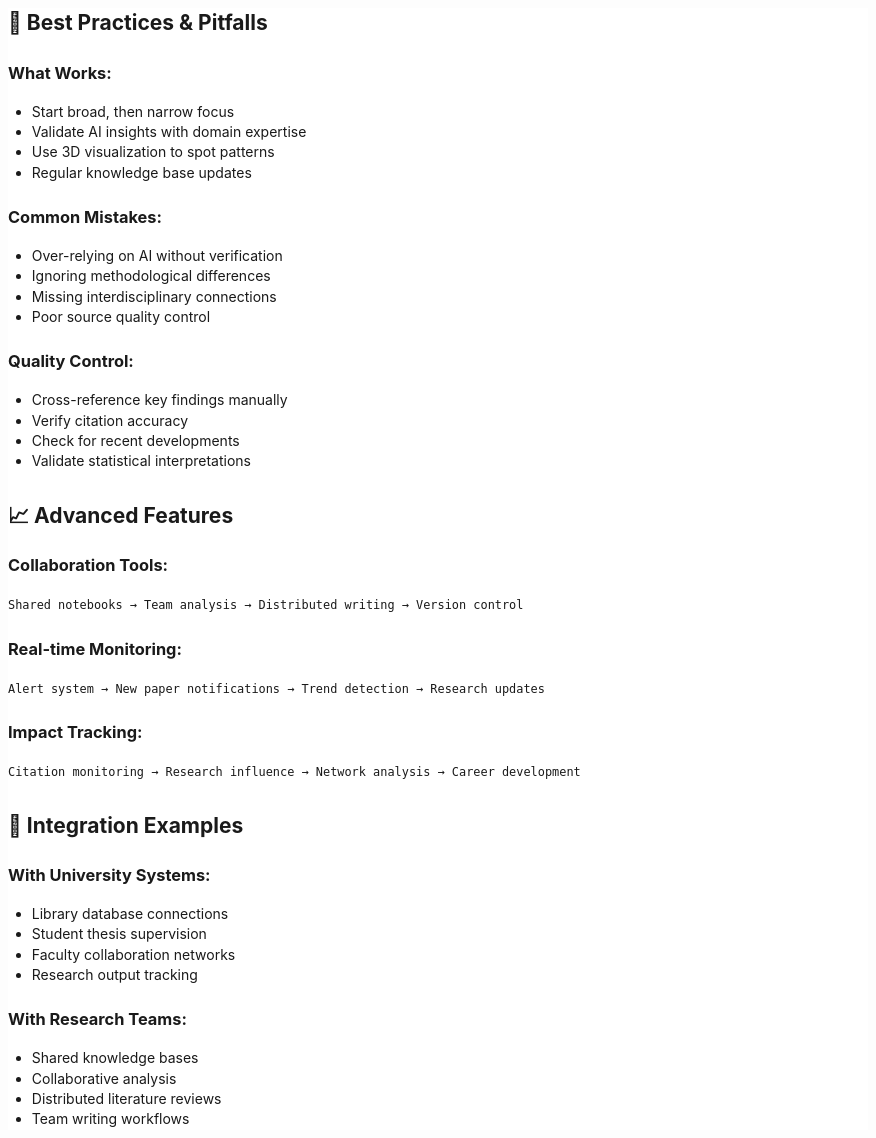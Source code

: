 ## 🚨 **Best Practices & Pitfalls**

### **What Works:**
- Start broad, then narrow focus
- Validate AI insights with domain expertise
- Use 3D visualization to spot patterns
- Regular knowledge base updates

### **Common Mistakes:**
- Over-relying on AI without verification
- Ignoring methodological differences
- Missing interdisciplinary connections
- Poor source quality control

### **Quality Control:**
- Cross-reference key findings manually
- Verify citation accuracy
- Check for recent developments
- Validate statistical interpretations

## 📈 **Advanced Features**

### **Collaboration Tools:**
```
Shared notebooks → Team analysis → Distributed writing → Version control
```

### **Real-time Monitoring:**
```
Alert system → New paper notifications → Trend detection → Research updates
```

### **Impact Tracking:**
```
Citation monitoring → Research influence → Network analysis → Career development
```

## 🔄 **Integration Examples**

### **With University Systems:**
- Library database connections
- Student thesis supervision
- Faculty collaboration networks
- Research output tracking

### **With Research Teams:**
- Shared knowledge bases
- Collaborative analysis
- Distributed literature reviews
- Team writing workflows
